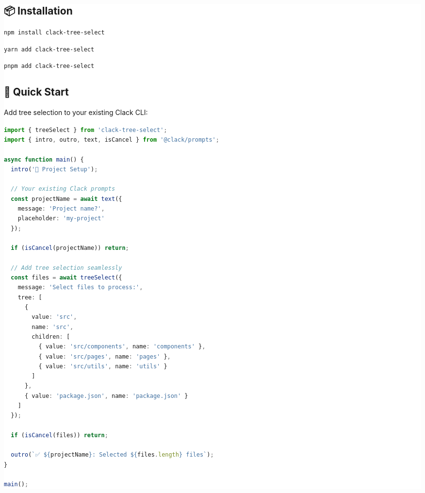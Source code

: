 ## 📦 Installation

```bash
npm install clack-tree-select
```

```bash
yarn add clack-tree-select
```

```bash
pnpm add clack-tree-select
```

## 🚀 Quick Start

Add tree selection to your existing Clack CLI:

```typescript
import { treeSelect } from 'clack-tree-select';
import { intro, outro, text, isCancel } from '@clack/prompts';

async function main() {
  intro('🚀 Project Setup');

  // Your existing Clack prompts
  const projectName = await text({
    message: 'Project name?',
    placeholder: 'my-project'
  });

  if (isCancel(projectName)) return;

  // Add tree selection seamlessly
  const files = await treeSelect({
    message: 'Select files to process:',
    tree: [
      {
        value: 'src',
        name: 'src',
        children: [
          { value: 'src/components', name: 'components' },
          { value: 'src/pages', name: 'pages' },
          { value: 'src/utils', name: 'utils' }
        ]
      },
      { value: 'package.json', name: 'package.json' }
    ]
  });

  if (isCancel(files)) return;

  outro(`✅ ${projectName}: Selected ${files.length} files`);
}

main();
```
